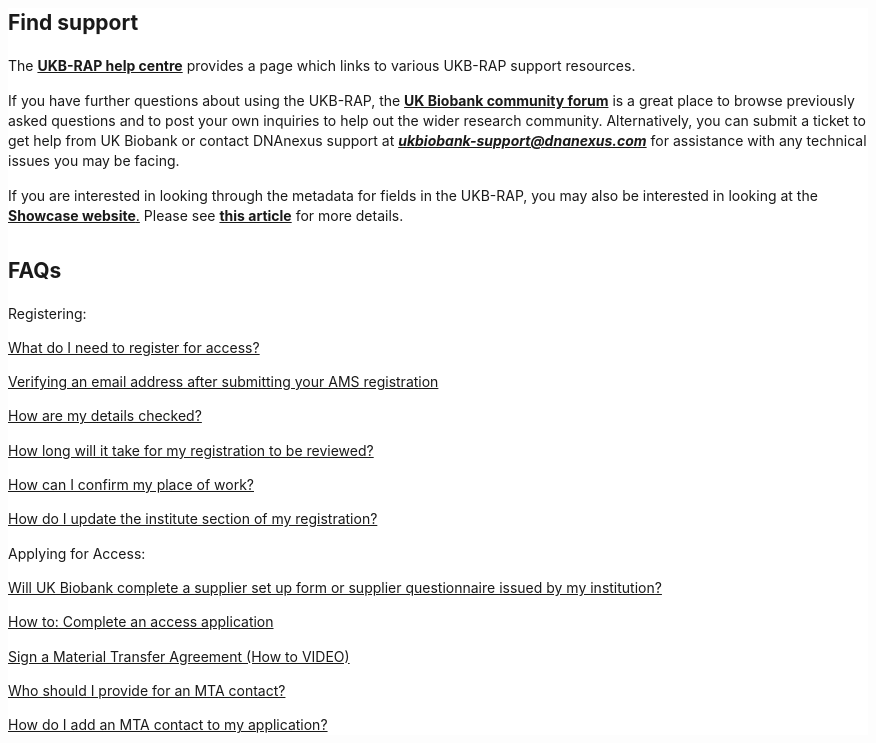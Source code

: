 ## **Find support**

The [**UKB-RAP help centre**](https://www.dnanexus.com/partnerships/ukb-rap-user-help-center) provides a page which links to various UKB-RAP support resources. 

If you have further questions about using the UKB-RAP, the [**UK Biobank community forum**](https://community.ukbiobank.ac.uk/hc/en-us/community/topics) is a great place to browse previously asked questions and to post your own inquiries to help out the wider research community. Alternatively, you can submit a ticket to get help from UK Biobank or contact DNAnexus support at [***ukbiobank-support@dnanexus.com***](mailto:ukbiobank-support@dnanexus.com) for assistance with any technical issues you may be facing.

If you are interested in looking through the metadata for fields in the UKB-RAP, you may also be interested in looking at the [**Showcase website**.](https://biobank.ctsu.ox.ac.uk/crystal/) Please see [**this article**](https://community.ukbiobank.ac.uk/hc/en-gb/articles/23472796568861-What-types-of-data-are-available-in-UK-Biobank) for more details.

## FAQs

Registering:

[What do I need to register for access?](https://community.ukbiobank.ac.uk/hc/en-gb/articles/15006592398493-What-do-I-need-to-register-for-access)

[Verifying an email address after submitting your AMS registration](https://community.ukbiobank.ac.uk/hc/en-gb/articles/24841260302877-Verifying-an-email-address-after-submitting-your-AMS-registration)

[How are my details checked?](https://community.ukbiobank.ac.uk/hc/en-gb/articles/15453660199197-How-are-my-details-checked)

[How long will it take for my registration to be reviewed?](https://community.ukbiobank.ac.uk/hc/en-gb/articles/15453266783773-How-long-will-it-take-for-my-registration-to-be-reviewed)

[How can I confirm my place of work?](https://community.ukbiobank.ac.uk/hc/en-gb/articles/15453253185309-How-can-I-confirm-my-place-of-work)

[How do I update the institute section of my registration?](https://community.ukbiobank.ac.uk/hc/en-gb/articles/15009554130589-How-do-I-update-the-institute-section-of-my-registration)

Applying for Access:

[Will UK Biobank complete a supplier set up form or supplier questionnaire issued by my institution?](https://community.ukbiobank.ac.uk/hc/en-gb/articles/26649215176733-Will-UK-Biobank-complete-a-supplier-set-up-form-or-supplier-questionnaire-issued-by-my-institution)

[How to: Complete an access application](https://community.ukbiobank.ac.uk/hc/en-gb/articles/15453619166749-How-to-Complete-an-access-application)

[Sign a Material Transfer Agreement (How to VIDEO)](https://community.ukbiobank.ac.uk/hc/en-gb/articles/14990876415645-Sign-a-Material-Transfer-Agreement-How-to-VIDEO)

[Who should I provide for an MTA contact?](https://community.ukbiobank.ac.uk/hc/en-gb/articles/19982881759389-Who-should-I-provide-for-an-MTA-contact)

[How do I add an MTA contact to my application?](https://community.ukbiobank.ac.uk/hc/en-gb/articles/19982830095005-How-do-I-add-an-MTA-contact-to-my-application)
